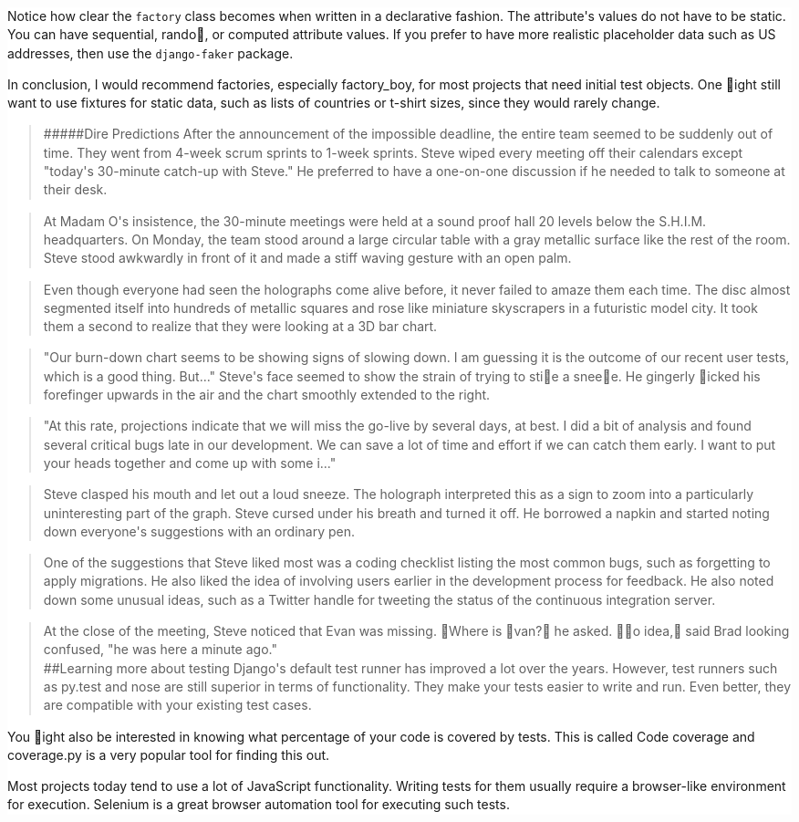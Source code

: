 Notice how clear the `factory` class becomes when written in a declarative fashion. The attribute's values do not have to be static. You can have sequential, rando􏰀, or computed attribute values. If you prefer to have more realistic placeholder data such as US addresses, then use the `django-faker` package.  

In conclusion, I would recommend factories, especially factory_boy, for most projects that need initial test objects. One 􏰀ight still want to use fixtures for static data, such as lists of countries or t-shirt sizes, since they would rarely change.  

>#####Dire Predictions
After the announcement of the impossible deadline, the entire team seemed to be suddenly out of time. They went from 4-week scrum sprints to 1-week sprints. Steve wiped every meeting off their calendars except "today's 30-minute catch-up with Steve." He preferred to have a one-on-one discussion if he needed to talk to someone at their desk.  

>At Madam O's insistence, the 30-minute meetings were held at a sound proof hall 20 levels below the S.H.I.M. headquarters. On Monday, the team stood around a large circular table with a gray metallic surface like the rest of the room. Steve stood awkwardly in front of it and made a stiff waving gesture with an open palm.  

>Even though everyone had seen the holographs come alive before, it never failed to amaze them each time. The disc almost segmented itself into hundreds of metallic squares and rose like miniature skyscrapers in a futuristic model city. It took them a second to realize that they were looking at a 3D bar chart.  

>"Our burn-down chart seems to be showing signs of slowing down. I am guessing it is the outcome of our recent user tests, which is a good thing. But..." Steve's face seemed to show the strain of trying to sti􏰁e a snee􏰄e. He gingerly 􏰁icked his forefinger upwards in the air and the chart smoothly extended to the right.  

>"At this rate, projections indicate that we will miss the go-live
by several days, at best. I did a bit of analysis and found several critical bugs late in our development. We can save a lot of time and effort if we can catch them early. I want to put your heads together and come up with some i..."
  
>Steve clasped his mouth and let out a loud sneeze. The holograph interpreted this as a sign to zoom into a particularly uninteresting part of the graph. Steve cursed under his breath and turned it
off. He borrowed a napkin and started noting down everyone's suggestions with an ordinary pen.  

>One of the suggestions that Steve liked most was a coding checklist listing the most common bugs, such as forgetting to apply migrations. He also liked the idea of involving users earlier in
the development process for feedback. He also noted down some unusual ideas, such as a Twitter handle for tweeting the status of the continuous integration server.  

>At the close of the meeting, Steve noticed that Evan was missing. 􏰇Where is 􏰍van?􏰇 he asked. 􏰇􏰉o idea,􏰇 said Brad looking confused, "he was here a minute ago."  
##Learning more about testing
Django's default test runner has improved a lot over the years. However, test runners such as py.test and nose are still superior in terms of functionality.
They make your tests easier to write and run. Even better, they are compatible
with your existing test cases.  

You 􏰀ight also be interested in knowing what percentage of your code is covered by tests. This is called Code coverage and coverage.py is a very popular tool for finding this out.  

Most projects today tend to use a lot of JavaScript functionality. Writing tests for them usually require a browser-like environment for execution. Selenium is a great browser automation tool for executing such tests.  
